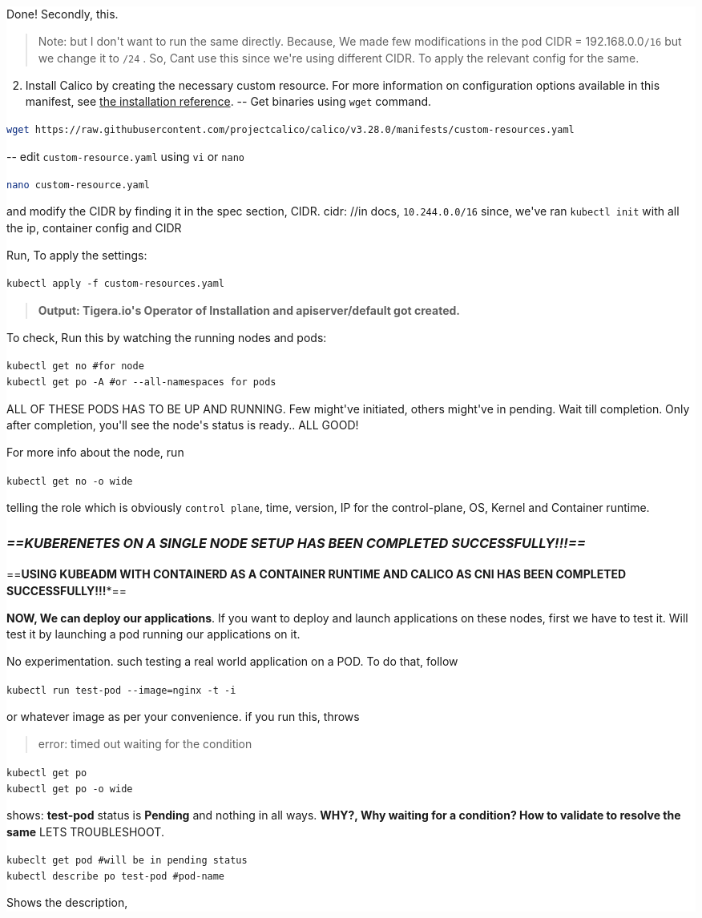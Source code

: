Done! Secondly, this. 
>Note: but I don't want to run the same directly. Because, We made few modifications in the pod CIDR = 192.168.0.0`/16` but we change it to `/24`  . So, Cant use this since we're using different CIDR. To apply the relevant config for the same.
2) Install Calico by creating the necessary custom resource. For more information on configuration options available in this manifest, see [the installation reference](https://docs.tigera.io/calico/latest/reference/installation/api).
-- Get binaries using `wget` command. 
```sh
wget https://raw.githubusercontent.com/projectcalico/calico/v3.28.0/manifests/custom-resources.yaml 
```

-- edit `custom-resource.yaml` using `vi` or `nano`
```sh
nano custom-resource.yaml
```
and modify the CIDR by finding it in the spec section, CIDR.
	cidr:  //in docs,  `10.244.0.0/16` 
since, we've ran `kubectl init` with all the ip, container config and CIDR

Run, To apply the settings:
```kubectl
kubectl apply -f custom-resources.yaml 
```
>**Output: Tigera.io's Operator of Installation and apiserver/default got created.**

To check, Run this by watching the running nodes and pods:
```kubectl
kubectl get no #for node
kubectl get po -A #or --all-namespaces for pods
```
ALL OF THESE PODS HAS TO BE UP AND RUNNING. Few might've initiated, others might've in pending. Wait till completion. Only after completion, you'll see the node's status is ready.. ALL GOOD!

For more info about the node, run 
```kubectl
kubectl get no -o wide
```
telling the role which is obviously `control plane`, time, version, IP for the control-plane, OS, Kernel and Container runtime.

### *==**KUBERENETES ON A SINGLE NODE SETUP HAS BEEN COMPLETED SUCCESSFULLY!!!**==*
==**USING KUBEADM WITH CONTAINERD AS A CONTAINER RUNTIME AND CALICO AS CNI HAS BEEN COMPLETED SUCCESSFULLY!!!***==

**NOW, We can deploy our applications**. If you want to deploy and launch applications on these nodes, first we have to test it. Will test it by launching a pod running our applications on it.

No experimentation. such testing a real world application on a POD. 
To do that, follow
```kubectl
kubectl run test-pod --image=nginx -t -i 
```
or whatever image as per your convenience. if you run this, throws
> error: timed out waiting for the condition
```kubectl
kubectl get po
kubectl get po -o wide
```
shows: **test-pod** status is **Pending** and nothing in all ways.
**WHY?, Why waiting for a condition? How to validate to resolve the same** 
LETS TROUBLESHOOT.
```kubectl
kubeclt get pod #will be in pending status
kubectl describe po test-pod #pod-name
```
Shows the description,